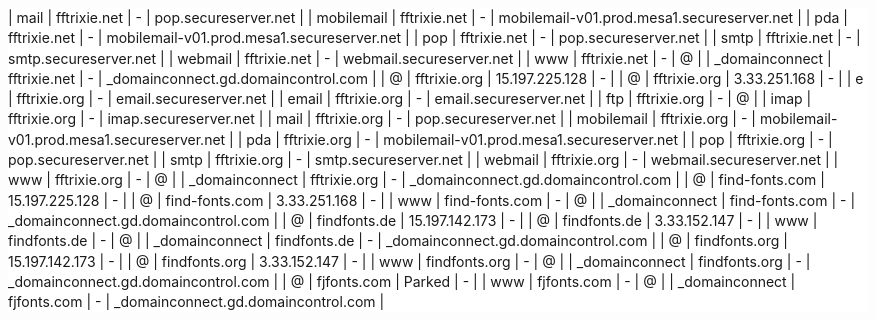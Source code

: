 | mail            | fftrixie.net      | -              | pop.secureserver.net |
| mobilemail      | fftrixie.net      | -              | mobilemail-v01.prod.mesa1.secureserver.net |
| pda             | fftrixie.net      | -              | mobilemail-v01.prod.mesa1.secureserver.net |
| pop             | fftrixie.net      | -              | pop.secureserver.net |
| smtp            | fftrixie.net      | -              | smtp.secureserver.net |
| webmail         | fftrixie.net      | -              | webmail.secureserver.net |
| www             | fftrixie.net      | -              | @              |
| _domainconnect  | fftrixie.net      | -              | _domainconnect.gd.domaincontrol.com |
| @               | fftrixie.org      | 15.197.225.128 | -              |
| @               | fftrixie.org      | 3.33.251.168   | -              |
| e               | fftrixie.org      | -              | email.secureserver.net |
| email           | fftrixie.org      | -              | email.secureserver.net |
| ftp             | fftrixie.org      | -              | @              |
| imap            | fftrixie.org      | -              | imap.secureserver.net |
| mail            | fftrixie.org      | -              | pop.secureserver.net |
| mobilemail      | fftrixie.org      | -              | mobilemail-v01.prod.mesa1.secureserver.net |
| pda             | fftrixie.org      | -              | mobilemail-v01.prod.mesa1.secureserver.net |
| pop             | fftrixie.org      | -              | pop.secureserver.net |
| smtp            | fftrixie.org      | -              | smtp.secureserver.net |
| webmail         | fftrixie.org      | -              | webmail.secureserver.net |
| www             | fftrixie.org      | -              | @              |
| _domainconnect  | fftrixie.org      | -              | _domainconnect.gd.domaincontrol.com |
| @               | find-fonts.com    | 15.197.225.128 | -              |
| @               | find-fonts.com    | 3.33.251.168   | -              |
| www             | find-fonts.com    | -              | @              |
| _domainconnect  | find-fonts.com    | -              | _domainconnect.gd.domaincontrol.com |
| @               | findfonts.de      | 15.197.142.173 | -              |
| @               | findfonts.de      | 3.33.152.147   | -              |
| www             | findfonts.de      | -              | @              |
| _domainconnect  | findfonts.de      | -              | _domainconnect.gd.domaincontrol.com |
| @               | findfonts.org     | 15.197.142.173 | -              |
| @               | findfonts.org     | 3.33.152.147   | -              |
| www             | findfonts.org     | -              | @              |
| _domainconnect  | findfonts.org     | -              | _domainconnect.gd.domaincontrol.com |
| @               | fjfonts.com       | Parked         | -              |
| www             | fjfonts.com       | -              | @              |
| _domainconnect  | fjfonts.com       | -              | _domainconnect.gd.domaincontrol.com |